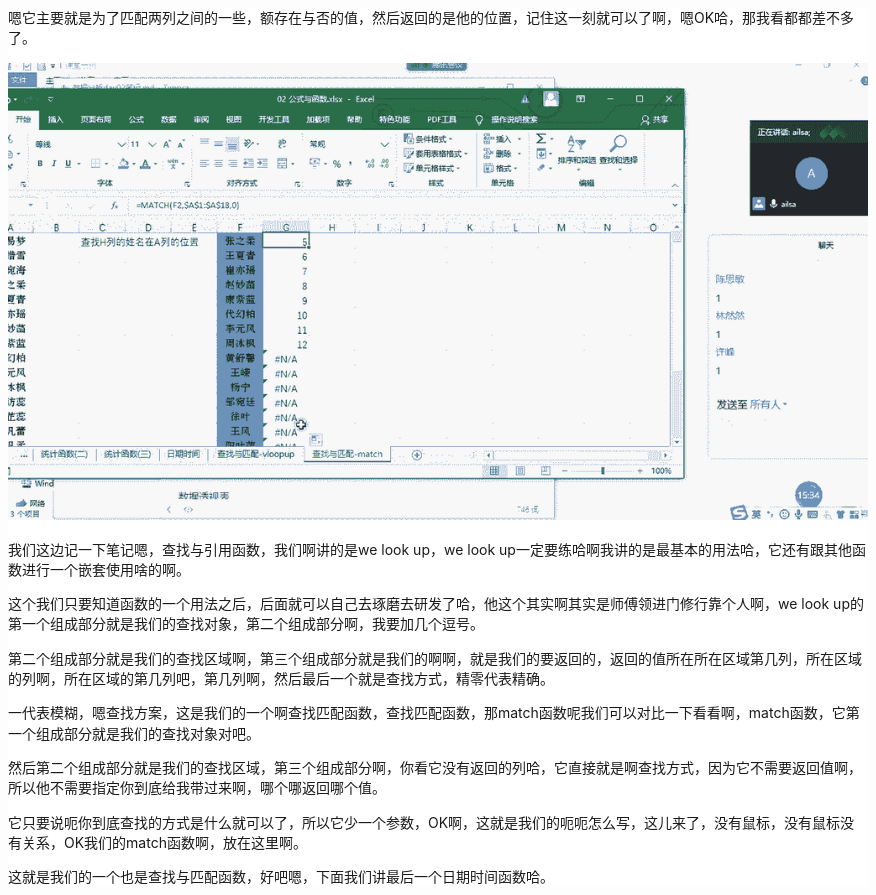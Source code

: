 嗯它主要就是为了匹配两列之间的一些，额存在与否的值，然后返回的是他的位置，记住这一刻就可以了啊，嗯OK哈，那我看都都差不多了。



![](img/8d8d291ada94a81b5f5d8b846a9a1762_27.png)

我们这边记一下笔记嗯，查找与引用函数，我们啊讲的是we look up，we look up一定要练哈啊我讲的是最基本的用法哈，它还有跟其他函数进行一个嵌套使用啥的啊。

这个我们只要知道函数的一个用法之后，后面就可以自己去琢磨去研发了哈，他这个其实啊其实是师傅领进门修行靠个人啊，we look up的第一个组成部分就是我们的查找对象，第二个组成部分啊，我要加几个逗号。

第二个组成部分就是我们的查找区域啊，第三个组成部分就是我们的啊啊，就是我们的要返回的，返回的值所在所在区域第几列，所在区域的列啊，所在区域的第几列吧，第几列啊，然后最后一个就是查找方式，精零代表精确。

一代表模糊，嗯查找方案，这是我们的一个啊查找匹配函数，查找匹配函数，那match函数呢我们可以对比一下看看啊，match函数，它第一个组成部分就是我们的查找对象对吧。

然后第二个组成部分就是我们的查找区域，第三个组成部分啊，你看它没有返回的列哈，它直接就是啊查找方式，因为它不需要返回值啊，所以他不需要指定你到底给我带过来啊，哪个哪返回哪个值。

它只要说呃你到底查找的方式是什么就可以了，所以它少一个参数，OK啊，这就是我们的呃呃怎么写，这儿来了，没有鼠标，没有鼠标没有关系，OK我们的match函数啊，放在这里啊。

这就是我们的一个也是查找与匹配函数，好吧嗯，下面我们讲最后一个日期时间函数哈。
